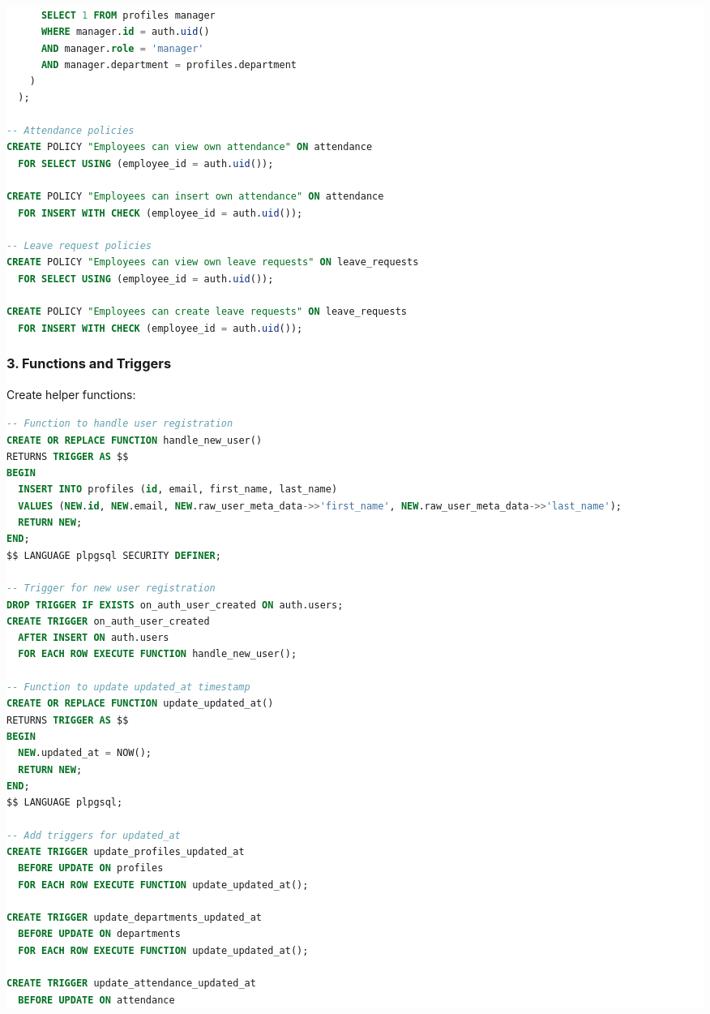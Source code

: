```sql
      SELECT 1 FROM profiles manager
      WHERE manager.id = auth.uid()
      AND manager.role = 'manager'
      AND manager.department = profiles.department
    )
  );

-- Attendance policies
CREATE POLICY "Employees can view own attendance" ON attendance
  FOR SELECT USING (employee_id = auth.uid());

CREATE POLICY "Employees can insert own attendance" ON attendance
  FOR INSERT WITH CHECK (employee_id = auth.uid());

-- Leave request policies
CREATE POLICY "Employees can view own leave requests" ON leave_requests
  FOR SELECT USING (employee_id = auth.uid());

CREATE POLICY "Employees can create leave requests" ON leave_requests
  FOR INSERT WITH CHECK (employee_id = auth.uid());
```

### 3. Functions and Triggers

Create helper functions:

```sql
-- Function to handle user registration
CREATE OR REPLACE FUNCTION handle_new_user()
RETURNS TRIGGER AS $$
BEGIN
  INSERT INTO profiles (id, email, first_name, last_name)
  VALUES (NEW.id, NEW.email, NEW.raw_user_meta_data->>'first_name', NEW.raw_user_meta_data->>'last_name');
  RETURN NEW;
END;
$$ LANGUAGE plpgsql SECURITY DEFINER;

-- Trigger for new user registration
DROP TRIGGER IF EXISTS on_auth_user_created ON auth.users;
CREATE TRIGGER on_auth_user_created
  AFTER INSERT ON auth.users
  FOR EACH ROW EXECUTE FUNCTION handle_new_user();

-- Function to update updated_at timestamp
CREATE OR REPLACE FUNCTION update_updated_at()
RETURNS TRIGGER AS $$
BEGIN
  NEW.updated_at = NOW();
  RETURN NEW;
END;
$$ LANGUAGE plpgsql;

-- Add triggers for updated_at
CREATE TRIGGER update_profiles_updated_at
  BEFORE UPDATE ON profiles
  FOR EACH ROW EXECUTE FUNCTION update_updated_at();

CREATE TRIGGER update_departments_updated_at
  BEFORE UPDATE ON departments
  FOR EACH ROW EXECUTE FUNCTION update_updated_at();

CREATE TRIGGER update_attendance_updated_at
  BEFORE UPDATE ON attendance
```